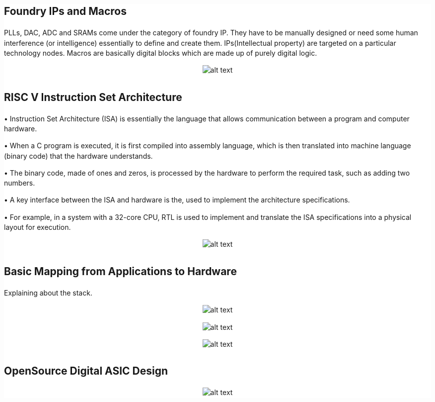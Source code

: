 ## Foundry IPs and Macros ##
PLLs, DAC, ADC and SRAMs come under the category of foundry IP. They have to be manually designed or need some human interference (or intelligence) essentially to define and create them. IPs(Intellectual property) are targeted on a particular technology nodes. Macros are basically digital blocks which are made up of purely digital logic.
<p align="center">
<img src="https://github.com/user-attachments/assets/ab22cee7-dce9-4f85-8002-fc95ce990c3b" 
alt="alt text" width = 553 height = 358  >
<p/>

## RISC V Instruction Set Architecture ##
• Instruction Set Architecture (ISA) is essentially the language that allows communication between a program and computer hardware.
    
• When a C program is executed, it is first compiled into assembly language, which is then translated into machine language (binary code) that the hardware understands.
    
• The binary code, made of ones and zeros, is processed by the hardware to perform the required task, such as adding two numbers.
    
• A key interface between the ISA and hardware is the, used to implement the architecture specifications.
    
• For example, in a system with a 32-core CPU, RTL is used to implement and translate the ISA specifications into a physical layout for execution.
    
<p align="center">
<img src="https://github.com/user-attachments/assets/b71ae209-68e2-4c59-82b1-4c6371d58551" 
alt="alt text" width = 553 height = 358  >
<p/>
  
## Basic Mapping from Applications to Hardware ## 
Explaining about the stack. 
<p align="center">
<img src="https://github.com/user-attachments/assets/5961ec02-c024-418f-acb5-0e18b82e223a" 
alt="alt text" width = 553 height = 358  >
<p/>

<p align="center">
<img src="https://github.com/user-attachments/assets/892a01d3-8e2b-4d46-918c-79689b0e0153" 
alt="alt text" width = 553 height = 358  >
<p/>

<p align="center">
<img src="https://github.com/user-attachments/assets/ce31bc29-9dec-478f-bd0b-4ca076b06745" 
alt="alt text" width = 553 height = 358  >
<p/>

## OpenSource Digital ASIC Design ## 
<p align="center">
<img src="https://github.com/user-attachments/assets/3d58e6f8-6b73-46b2-9bcc-abef47940f5b" 
alt="alt text" width = 553 height = 358  >
<p/>
